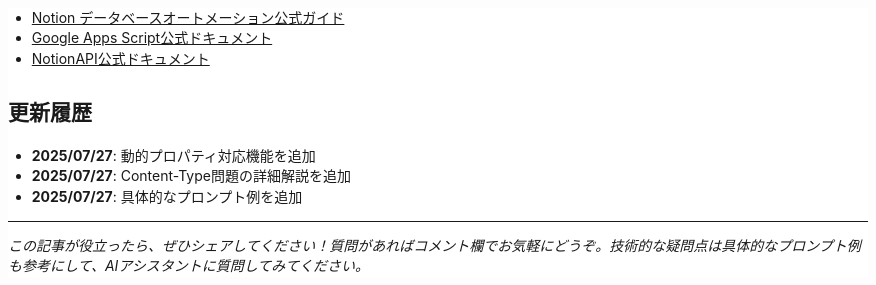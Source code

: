 - [Notion データベースオートメーション公式ガイド](https://www.notion.so/ja/help/database-automations)
- [Google Apps Script公式ドキュメント](https://developers.google.com/apps-script)
- [NotionAPI公式ドキュメント](https://developers.notion.com/)

## 更新履歴

- **2025/07/27**: 動的プロパティ対応機能を追加
- **2025/07/27**: Content-Type問題の詳細解説を追加
- **2025/07/27**: 具体的なプロンプト例を追加

---

*この記事が役立ったら、ぜひシェアしてください！質問があればコメント欄でお気軽にどうぞ。技術的な疑問点は具体的なプロンプト例も参考にして、AIアシスタントに質問してみてください。*